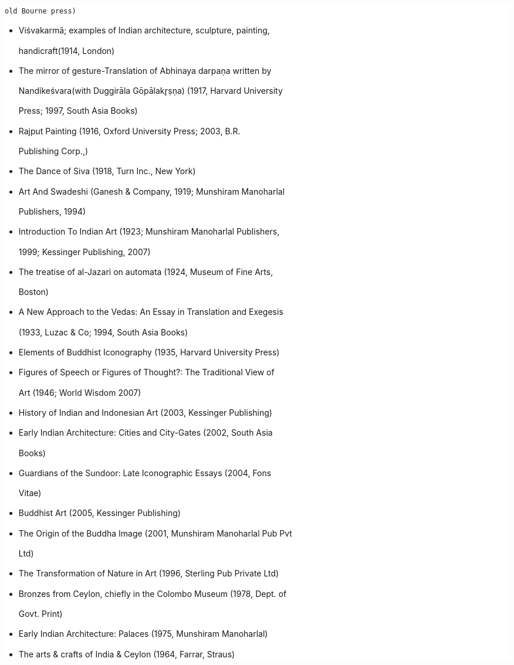     old Bourne press)

-   Viśvakarmā; examples of Indian architecture, sculpture, painting,

    handicraft(1914, London)

-   The mirror of gesture-Translation of Abhinaya darpaṇa written by

    Nandikeśvara(with Duggirāla Gōpālakr̥ṣṇa) (1917, Harvard University

    Press; 1997, South Asia Books)

-   Rajput Painting (1916, Oxford University Press; 2003, B.R.

    Publishing Corp.,)

-   The Dance of Siva (1918, Turn Inc., New York)

-   Art And Swadeshi (Ganesh & Company, 1919; Munshiram Manoharlal

    Publishers, 1994)

-   Introduction To Indian Art (1923; Munshiram Manoharlal Publishers,

    1999; Kessinger Publishing, 2007)

-   The treatise of al-Jazari on automata (1924, Museum of Fine Arts,

    Boston)

-   A New Approach to the Vedas: An Essay in Translation and Exegesis

    (1933, Luzac & Co; 1994, South Asia Books)

-   Elements of Buddhist Iconography (1935, Harvard University Press)

-   Figures of Speech or Figures of Thought?: The Traditional View of

    Art (1946; World Wisdom 2007)

-   History of Indian and Indonesian Art (2003, Kessinger Publishing)

-   Early Indian Architecture: Cities and City-Gates (2002, South Asia

    Books)

-   Guardians of the Sundoor: Late Iconographic Essays (2004, Fons

    Vitae)

-   Buddhist Art (2005, Kessinger Publishing)

-   The Origin of the Buddha Image (2001, Munshiram Manoharlal Pub Pvt

    Ltd)

-   The Transformation of Nature in Art (1996, Sterling Pub Private Ltd)

-   Bronzes from Ceylon, chiefly in the Colombo Museum (1978, Dept. of

    Govt. Print)

-   Early Indian Architecture: Palaces (1975, Munshiram Manoharlal)

-   The arts & crafts of India & Ceylon (1964, Farrar, Straus)
